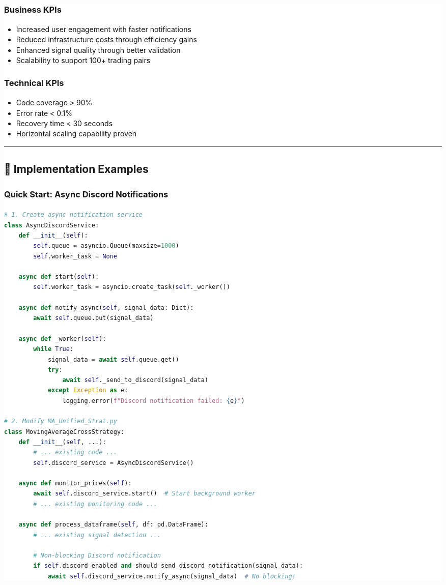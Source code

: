 ### **Business KPIs**
- Increased user engagement with faster notifications
- Reduced infrastructure costs through efficiency gains
- Enhanced signal quality through better validation
- Scalability to support 100+ trading pairs

### **Technical KPIs**
- Code coverage > 90%
- Error rate < 0.1%
- Recovery time < 30 seconds
- Horizontal scaling capability proven

---

## 🔧 Implementation Examples

### **Quick Start: Async Discord Notifications**

```python
# 1. Create async notification service
class AsyncDiscordService:
    def __init__(self):
        self.queue = asyncio.Queue(maxsize=1000)
        self.worker_task = None
        
    async def start(self):
        self.worker_task = asyncio.create_task(self._worker())
        
    async def notify_async(self, signal_data: Dict):
        await self.queue.put(signal_data)
        
    async def _worker(self):
        while True:
            signal_data = await self.queue.get()
            try:
                await self._send_to_discord(signal_data)
            except Exception as e:
                logging.error(f"Discord notification failed: {e}")

# 2. Modify MA_Unified_Strat.py
class MovingAverageCrossStrategy:
    def __init__(self, ...):
        # ... existing code ...
        self.discord_service = AsyncDiscordService()
        
    async def monitor_prices(self):
        await self.discord_service.start()  # Start background worker
        # ... existing monitoring code ...
        
    async def process_dataframe(self, df: pd.DataFrame):
        # ... existing signal detection ...
        
        # Non-blocking Discord notification
        if self.discord_enabled and should_send_discord_notification(signal_data):
            await self.discord_service.notify_async(signal_data)  # No blocking!
```

